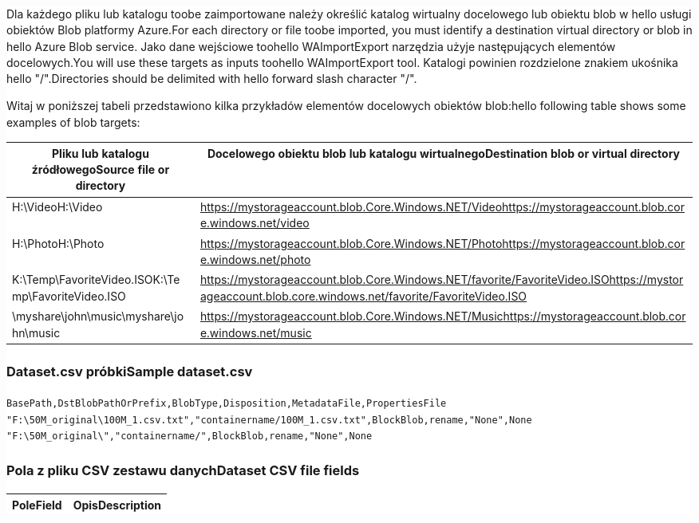 <span data-ttu-id="69a38-139">Dla każdego pliku lub katalogu toobe zaimportowane należy określić katalog wirtualny docelowego lub obiektu blob w hello usługi obiektów Blob platformy Azure.</span><span class="sxs-lookup"><span data-stu-id="69a38-139">For each directory or file toobe imported, you must identify a destination virtual directory or blob in hello Azure Blob service.</span></span> <span data-ttu-id="69a38-140">Jako dane wejściowe toohello WAImportExport narzędzia użyje następujących elementów docelowych.</span><span class="sxs-lookup"><span data-stu-id="69a38-140">You will use these targets as inputs toohello WAImportExport tool.</span></span> <span data-ttu-id="69a38-141">Katalogi powinien rozdzielone znakiem ukośnika hello "/".</span><span class="sxs-lookup"><span data-stu-id="69a38-141">Directories should be delimited with hello forward slash character "/".</span></span>

<span data-ttu-id="69a38-142">Witaj w poniższej tabeli przedstawiono kilka przykładów elementów docelowych obiektów blob:</span><span class="sxs-lookup"><span data-stu-id="69a38-142">hello following table shows some examples of blob targets:</span></span>

| <span data-ttu-id="69a38-143">Pliku lub katalogu źródłowego</span><span class="sxs-lookup"><span data-stu-id="69a38-143">Source file or directory</span></span> | <span data-ttu-id="69a38-144">Docelowego obiektu blob lub katalogu wirtualnego</span><span class="sxs-lookup"><span data-stu-id="69a38-144">Destination blob or virtual directory</span></span> |
| --- | --- |
| <span data-ttu-id="69a38-145">H:\Video</span><span class="sxs-lookup"><span data-stu-id="69a38-145">H:\Video</span></span> | <span data-ttu-id="69a38-146">https://mystorageaccount.blob.Core.Windows.NET/Video</span><span class="sxs-lookup"><span data-stu-id="69a38-146">https://mystorageaccount.blob.core.windows.net/video</span></span> |
| <span data-ttu-id="69a38-147">H:\Photo</span><span class="sxs-lookup"><span data-stu-id="69a38-147">H:\Photo</span></span> | <span data-ttu-id="69a38-148">https://mystorageaccount.blob.Core.Windows.NET/Photo</span><span class="sxs-lookup"><span data-stu-id="69a38-148">https://mystorageaccount.blob.core.windows.net/photo</span></span> |
| <span data-ttu-id="69a38-149">K:\Temp\FavoriteVideo.ISO</span><span class="sxs-lookup"><span data-stu-id="69a38-149">K:\Temp\FavoriteVideo.ISO</span></span> | <span data-ttu-id="69a38-150">https://mystorageaccount.blob.Core.Windows.NET/favorite/FavoriteVideo.ISO</span><span class="sxs-lookup"><span data-stu-id="69a38-150">https://mystorageaccount.blob.core.windows.net/favorite/FavoriteVideo.ISO</span></span> |
| <span data-ttu-id="69a38-151">\\myshare\john\music</span><span class="sxs-lookup"><span data-stu-id="69a38-151">\\myshare\john\music</span></span> | <span data-ttu-id="69a38-152">https://mystorageaccount.blob.Core.Windows.NET/Music</span><span class="sxs-lookup"><span data-stu-id="69a38-152">https://mystorageaccount.blob.core.windows.net/music</span></span> |

### <a name="sample-datasetcsv"></a><span data-ttu-id="69a38-153">Dataset.csv próbki</span><span class="sxs-lookup"><span data-stu-id="69a38-153">Sample dataset.csv</span></span>

```
BasePath,DstBlobPathOrPrefix,BlobType,Disposition,MetadataFile,PropertiesFile
"F:\50M_original\100M_1.csv.txt","containername/100M_1.csv.txt",BlockBlob,rename,"None",None
"F:\50M_original\","containername/",BlockBlob,rename,"None",None
```

### <a name="dataset-csv-file-fields"></a><span data-ttu-id="69a38-154">Pola z pliku CSV zestawu danych</span><span class="sxs-lookup"><span data-stu-id="69a38-154">Dataset CSV file fields</span></span>

| <span data-ttu-id="69a38-155">Pole</span><span class="sxs-lookup"><span data-stu-id="69a38-155">Field</span></span> | <span data-ttu-id="69a38-156">Opis</span><span class="sxs-lookup"><span data-stu-id="69a38-156">Description</span></span> |
| --- | --- |